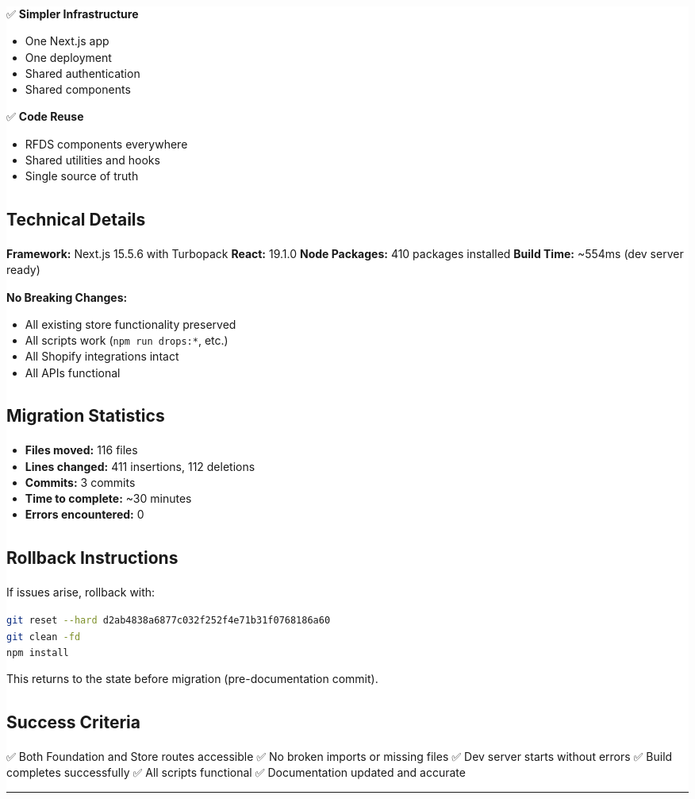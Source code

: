 ✅ **Simpler Infrastructure**
- One Next.js app
- One deployment
- Shared authentication
- Shared components

✅ **Code Reuse**
- RFDS components everywhere
- Shared utilities and hooks
- Single source of truth

## Technical Details

**Framework:** Next.js 15.5.6 with Turbopack
**React:** 19.1.0
**Node Packages:** 410 packages installed
**Build Time:** ~554ms (dev server ready)

**No Breaking Changes:**
- All existing store functionality preserved
- All scripts work (`npm run drops:*`, etc.)
- All Shopify integrations intact
- All APIs functional

## Migration Statistics

- **Files moved:** 116 files
- **Lines changed:** 411 insertions, 112 deletions
- **Commits:** 3 commits
- **Time to complete:** ~30 minutes
- **Errors encountered:** 0

## Rollback Instructions

If issues arise, rollback with:

```bash
git reset --hard d2ab4838a6877c032f252f4e71b31f0768186a60
git clean -fd
npm install
```

This returns to the state before migration (pre-documentation commit).

## Success Criteria

✅ Both Foundation and Store routes accessible
✅ No broken imports or missing files
✅ Dev server starts without errors
✅ Build completes successfully
✅ All scripts functional
✅ Documentation updated and accurate

---